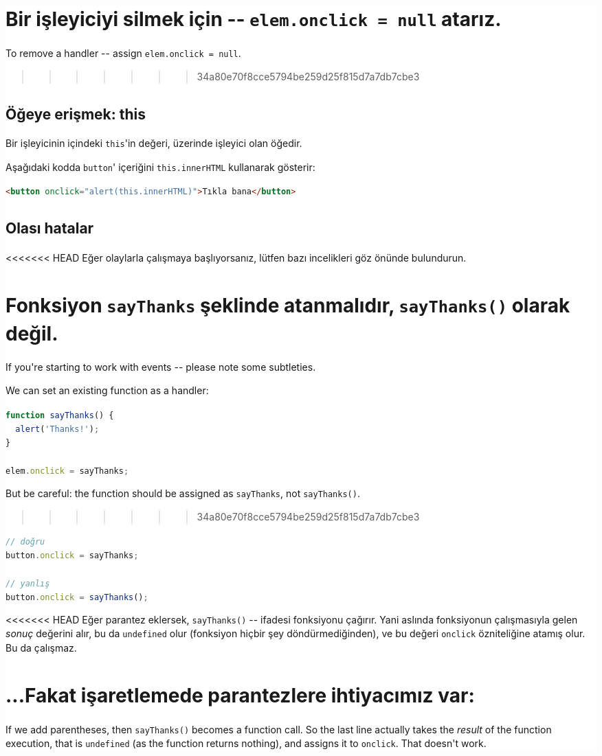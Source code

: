 Bir işleyiciyi silmek için -- `elem.onclick = null` atarız.
=======
To remove a handler -- assign `elem.onclick = null`.
>>>>>>> 34a80e70f8cce5794be259d25f815d7a7db7cbe3

## Öğeye erişmek: this

Bir işleyicinin içindeki `this`'in değeri, üzerinde işleyici olan öğedir.

Aşağıdaki kodda `button`' içeriğini `this.innerHTML` kullanarak gösterir:

```html height=50 autorun
<button onclick="alert(this.innerHTML)">Tıkla bana</button>
```

## Olası hatalar

<<<<<<< HEAD
Eğer olaylarla çalışmaya başlıyorsanız, lütfen bazı incelikleri göz önünde bulundurun.

**Fonksiyon `sayThanks` şeklinde atanmalıdır, `sayThanks()` olarak değil.**
=======
If you're starting to work with events -- please note some subtleties.

We can set an existing function as a handler:

```js
function sayThanks() {
  alert('Thanks!');
}

elem.onclick = sayThanks;
```

But be careful: the function should be assigned as `sayThanks`, not `sayThanks()`.
>>>>>>> 34a80e70f8cce5794be259d25f815d7a7db7cbe3

```js
// doğru
button.onclick = sayThanks;

// yanlış
button.onclick = sayThanks();
```

<<<<<<< HEAD
Eğer parantez eklersek, `sayThanks()` --  ifadesi fonksiyonu çağırır. Yani aslında fonksiyonun çalışmasıyla gelen *sonuç* değerini alır, bu da `undefined` olur (fonksiyon hiçbir şey döndürmediğinden), ve bu değeri `onclick` özniteliğine atamış olur. Bu da çalışmaz.

...Fakat işaretlemede parantezlere ihtiyacımız var:
=======
If we add parentheses, then `sayThanks()` becomes a function call. So the last line actually takes the *result* of the function execution, that is `undefined` (as the function returns nothing), and assigns it to `onclick`. That doesn't work.
